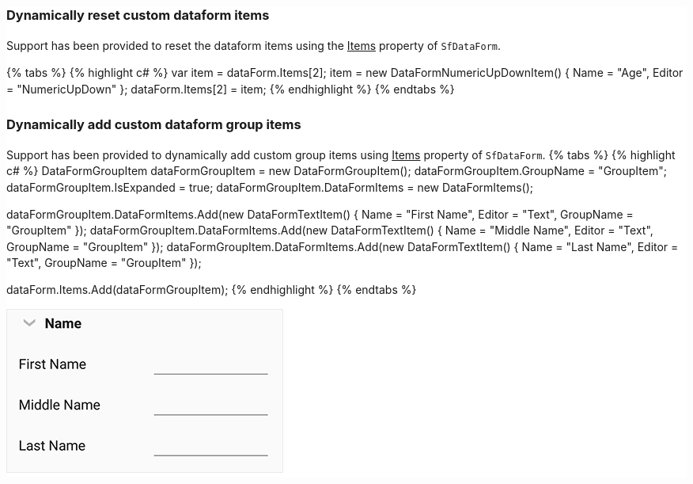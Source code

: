 ### Dynamically reset custom dataform items
Support has been provided to reset the dataform items using the [Items](https://help.syncfusion.com/cr/xamarin/Syncfusion.XForms.DataForm.SfDataForm.html#Syncfusion_XForms_DataForm_SfDataForm_Items) property of `SfDataForm`.

{% tabs %}
{% highlight c# %}
var item = dataForm.Items[2];
item = new DataFormNumericUpDownItem() { Name = "Age", Editor = "NumericUpDown" };
dataForm.Items[2] = item;
{% endhighlight %}
{% endtabs %}


### Dynamically add custom dataform group items
Support has been provided to dynamically add custom group items using [Items](https://help.syncfusion.com/cr/xamarin/Syncfusion.XForms.DataForm.SfDataForm.html#Syncfusion_XForms_DataForm_SfDataForm_Items) property of `SfDataForm`.
{% tabs %}
{% highlight c# %}
DataFormGroupItem dataFormGroupItem = new DataFormGroupItem();
dataFormGroupItem.GroupName = "GroupItem";
dataFormGroupItem.IsExpanded = true;
dataFormGroupItem.DataFormItems = new DataFormItems();

dataFormGroupItem.DataFormItems.Add(new DataFormTextItem() { Name = "First Name", Editor = "Text", GroupName = "GroupItem" });
dataFormGroupItem.DataFormItems.Add(new DataFormTextItem() { Name = "Middle Name", Editor = "Text", GroupName = "GroupItem" });
dataFormGroupItem.DataFormItems.Add(new DataFormTextItem() { Name = "Last Name", Editor = "Text", GroupName = "GroupItem" });

dataForm.Items.Add(dataFormGroupItem);
{% endhighlight %}
{% endtabs %}

![Group data form items in Xamarin.Forms DataForm](SfDataForm_images/GroupItems.jpg)

